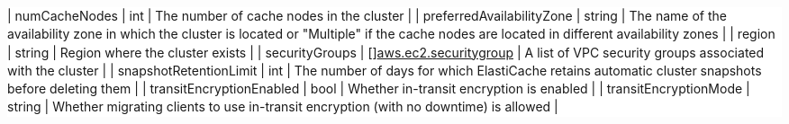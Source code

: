 | numCacheNodes             | int                                                         | The number of cache nodes in the cluster                                                                                                                            |
| preferredAvailabilityZone | string                                                      | The name of the availability zone in which the cluster is located or "Multiple" if the cache nodes are located in different availability zones                      |
| region                    | string                                                      | Region where the cluster exists                                                                                                                                     |
| securityGroups            | &#91;&#93;[aws.ec2.securitygroup](aws.ec2.securitygroup.md) | A list of VPC security groups associated with the cluster                                                                                                           |
| snapshotRetentionLimit    | int                                                         | The number of days for which ElastiCache retains automatic cluster snapshots before deleting them                                                                   |
| transitEncryptionEnabled  | bool                                                        | Whether in-transit encryption is enabled                                                                                                                            |
| transitEncryptionMode     | string                                                      | Whether migrating clients to use in-transit encryption (with no downtime) is allowed                                                                                |
